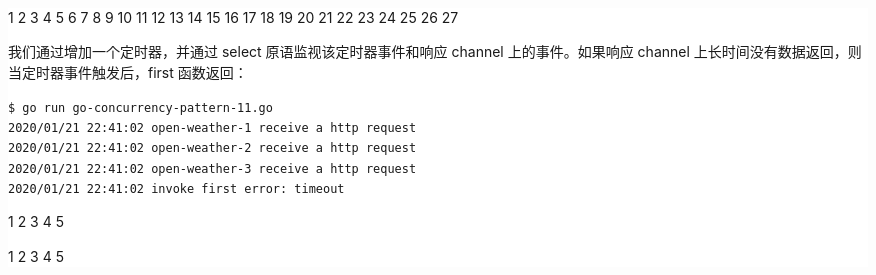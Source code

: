 

1
2
3
4
5
6
7
8
9
10
11
12
13
14
15
16
17
18
19
20
21
22
23
24
25
26
27



我们通过增加一个定时器，并通过 select 原语监视该定时器事件和响应 channel 上的事件。如果响应 channel 上长时间没有数据返回，则当定时器事件触发后，first 函数返回：

```
$ go run go-concurrency-pattern-11.go 
2020/01/21 22:41:02 open-weather-1 receive a http request
2020/01/21 22:41:02 open-weather-2 receive a http request
2020/01/21 22:41:02 open-weather-3 receive a http request
2020/01/21 22:41:02 invoke first error: timeout 
```

1
2
3
4
5



1
2
3
4
5
